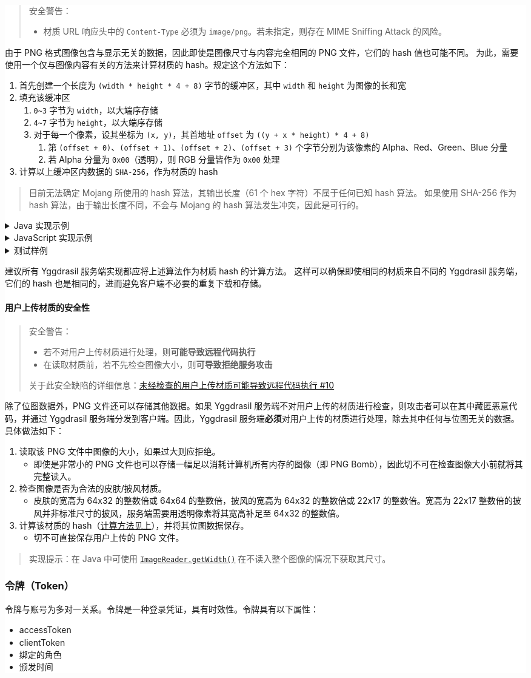 > 安全警告：
>  * 材质 URL 响应头中的 `Content-Type` 必须为 `image/png`。若未指定，则存在 MIME Sniffing Attack 的风险。

由于 PNG 格式图像包含与显示无关的数据，因此即使是图像尺寸与内容完全相同的 PNG 文件，它们的 hash 值也可能不同。
为此，需要使用一个仅与图像内容有关的方法来计算材质的 hash。规定这个方法如下：
 1. 首先创建一个长度为 `(width * height * 4 + 8)` 字节的缓冲区，其中 `width` 和 `height` 为图像的长和宽
 2. 填充该缓冲区
     1. `0~3` 字节为 `width`，以大端序存储
     2. `4~7` 字节为 `height`，以大端序存储
     3. 对于每一个像素，设其坐标为 `(x, y)`，其首地址 `offset` 为 `((y + x * height) * 4 + 8)`
         1. 第 `(offset + 0)`、`(offset + 1)`、`(offset + 2)`、`(offset + 3)` 个字节分别为该像素的 Alpha、Red、Green、Blue 分量
	     2. 若 Alpha 分量为 `0x00`（透明），则 RGB 分量皆作为 `0x00` 处理
 3. 计算以上缓冲区内数据的 `SHA-256`，作为材质的 hash

> 目前无法确定 Mojang 所使用的 hash 算法，其输出长度（61 个 hex 字符）不属于任何已知 hash 算法。
> 如果使用 SHA-256 作为 hash 算法，由于输出长度不同，不会与 Mojang 的 hash 算法发生冲突，因此是可行的。

<details><summary>Java 实现示例</summary></details>

<details><summary>JavaScript 实现示例</summary></details>

<details><summary>测试样例</summary></details>


建议所有 Yggdrasil 服务端实现都应将上述算法作为材质 hash 的计算方法。
这样可以确保即使相同的材质来自不同的 Yggdrasil 服务端，它们的 hash 也是相同的，进而避免客户端不必要的重复下载和存储。

#### 用户上传材质的安全性
> 安全警告：
>  * 若不对用户上传材质进行处理，则**可能导致远程代码执行**
>  * 在读取材质前，若不先检查图像大小，则**可导致拒绝服务攻击**
>
> 关于此安全缺陷的详细信息：[未经检查的用户上传材质可能导致远程代码执行 #10](https://github.com/yushijinhun/authlib-injector/issues/10)

除了位图数据外，PNG 文件还可以存储其他数据。如果 Yggdrasil 服务端不对用户上传的材质进行检查，则攻击者可以在其中藏匿恶意代码，并通过 Yggdrasil 服务端分发到客户端。因此，Yggdrasil 服务端**必须**对用户上传的材质进行处理，除去其中任何与位图无关的数据。具体做法如下：
 1. 读取该 PNG 文件中图像的大小，如果过大则应拒绝。
     * 即使是非常小的 PNG 文件也可以存储一幅足以消耗计算机所有内存的图像（即 PNG Bomb），因此切不可在检查图像大小前就将其完整读入。
 2. 检查图像是否为合法的皮肤/披风材质。
     * 皮肤的宽高为 64x32 的整数倍或 64x64 的整数倍，披风的宽高为 64x32 的整数倍或 22x17 的整数倍。宽高为 22x17 整数倍的披风并非标准尺寸的披风，服务端需要用透明像素将其宽高补足至 64x32 的整数倍。
 3. 计算该材质的 hash（[计算方法见上](#材质-url-规范)），并将其位图数据保存。
     * 切不可直接保存用户上传的 PNG 文件。

> 实现提示：在 Java 中可使用 [`ImageReader.getWidth()`](https://docs.oracle.com/javase/10/docs/api/javax/imageio/ImageReader.html#getWidth(int)) 在不读入整个图像的情况下获取其尺寸。

### 令牌（Token）
令牌与账号为多对一关系。令牌是一种登录凭证，具有时效性。令牌具有以下属性：
 * accessToken
 * clientToken
 * 绑定的角色
 * 颁发时间
